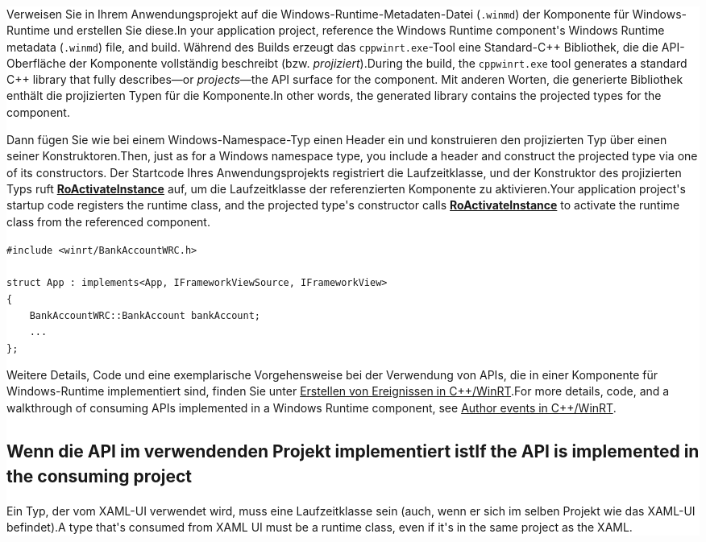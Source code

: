 <span data-ttu-id="be83a-179">Verweisen Sie in Ihrem Anwendungsprojekt auf die Windows-Runtime-Metadaten-Datei (`.winmd`) der Komponente für Windows-Runtime und erstellen Sie diese.</span><span class="sxs-lookup"><span data-stu-id="be83a-179">In your application project, reference the Windows Runtime component's Windows Runtime metadata (`.winmd`) file, and build.</span></span> <span data-ttu-id="be83a-180">Während des Builds erzeugt das `cppwinrt.exe`-Tool eine Standard-C++ Bibliothek, die die API-Oberfläche der Komponente vollständig beschreibt (bzw. *projiziert*).</span><span class="sxs-lookup"><span data-stu-id="be83a-180">During the build, the `cppwinrt.exe` tool generates a standard C++ library that fully describes&mdash;or *projects*&mdash;the API surface for the component.</span></span> <span data-ttu-id="be83a-181">Mit anderen Worten, die generierte Bibliothek enthält die projizierten Typen für die Komponente.</span><span class="sxs-lookup"><span data-stu-id="be83a-181">In other words, the generated library contains the projected types for the component.</span></span>

<span data-ttu-id="be83a-182">Dann fügen Sie wie bei einem Windows-Namespace-Typ einen Header ein und konstruieren den projizierten Typ über einen seiner Konstruktoren.</span><span class="sxs-lookup"><span data-stu-id="be83a-182">Then, just as for a Windows namespace type, you include a header and construct the projected type via one of its constructors.</span></span> <span data-ttu-id="be83a-183">Der Startcode Ihres Anwendungsprojekts registriert die Laufzeitklasse, und der Konstruktor des projizierten Typs ruft [**RoActivateInstance**](https://msdn.microsoft.com/library/br224646) auf, um die Laufzeitklasse der referenzierten Komponente zu aktivieren.</span><span class="sxs-lookup"><span data-stu-id="be83a-183">Your application project's startup code registers the runtime class, and the projected type's constructor calls [**RoActivateInstance**](https://msdn.microsoft.com/library/br224646) to activate the runtime class from the referenced component.</span></span>

```cppwinrt
#include <winrt/BankAccountWRC.h>

struct App : implements<App, IFrameworkViewSource, IFrameworkView>
{
    BankAccountWRC::BankAccount bankAccount;
    ...
};
```

<span data-ttu-id="be83a-184">Weitere Details, Code und eine exemplarische Vorgehensweise bei der Verwendung von APIs, die in einer Komponente für Windows-Runtime implementiert sind, finden Sie unter [Erstellen von Ereignissen in C++/WinRT](author-events.md#create-a-core-app-bankaccountcoreapp-to-test-the-windows-runtime-component).</span><span class="sxs-lookup"><span data-stu-id="be83a-184">For more details, code, and a walkthrough of consuming APIs implemented in a Windows Runtime component, see [Author events in C++/WinRT](author-events.md#create-a-core-app-bankaccountcoreapp-to-test-the-windows-runtime-component).</span></span>

## <a name="if-the-api-is-implemented-in-the-consuming-project"></a><span data-ttu-id="be83a-185">Wenn die API im verwendenden Projekt implementiert ist</span><span class="sxs-lookup"><span data-stu-id="be83a-185">If the API is implemented in the consuming project</span></span>
<span data-ttu-id="be83a-186">Ein Typ, der vom XAML-UI verwendet wird, muss eine Laufzeitklasse sein (auch, wenn er sich im selben Projekt wie das XAML-UI befindet).</span><span class="sxs-lookup"><span data-stu-id="be83a-186">A type that's consumed from XAML UI must be a runtime class, even if it's in the same project as the XAML.</span></span>
